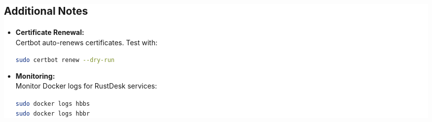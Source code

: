 
## Additional Notes

- **Certificate Renewal:**  
  Certbot auto-renews certificates. Test with:
  ```bash
  sudo certbot renew --dry-run
  ```
- **Monitoring:**  
  Monitor Docker logs for RustDesk services:
  ```bash
  sudo docker logs hbbs
  sudo docker logs hbbr
  ```
